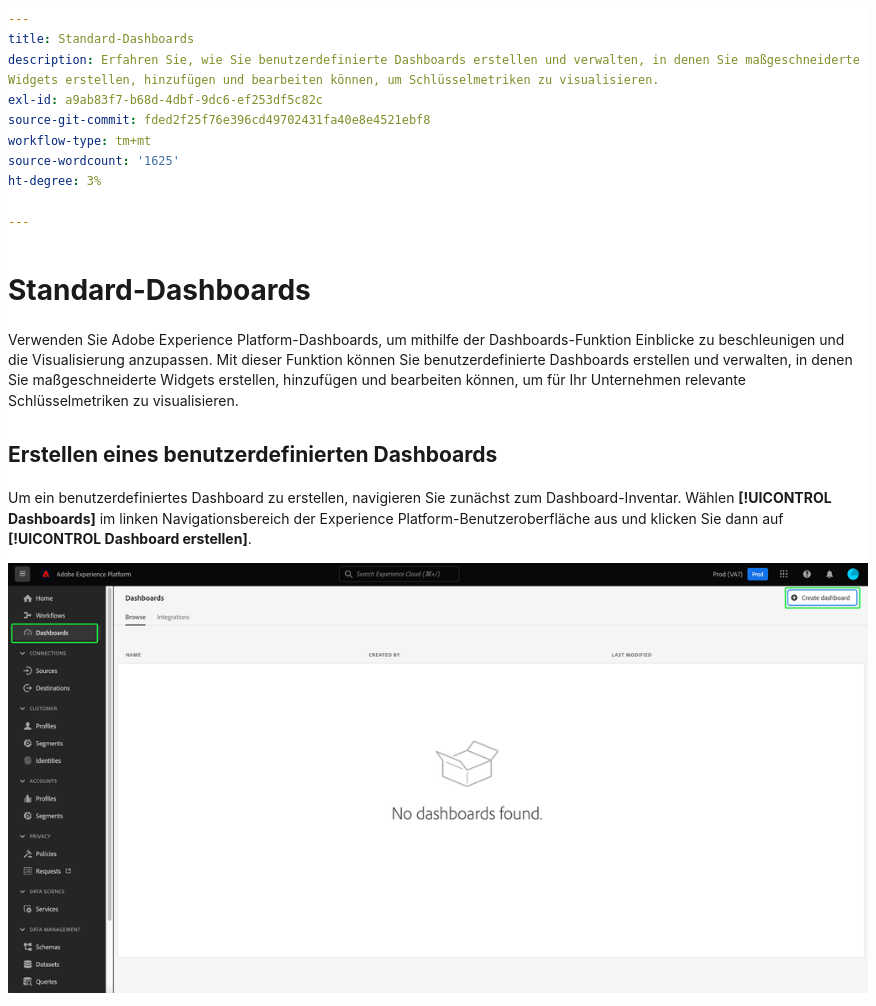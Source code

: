 ```yaml
---
title: Standard-Dashboards
description: Erfahren Sie, wie Sie benutzerdefinierte Dashboards erstellen und verwalten, in denen Sie maßgeschneiderte Widgets erstellen, hinzufügen und bearbeiten können, um Schlüsselmetriken zu visualisieren.
exl-id: a9ab83f7-b68d-4dbf-9dc6-ef253df5c82c
source-git-commit: fded2f25f76e396cd49702431fa40e8e4521ebf8
workflow-type: tm+mt
source-wordcount: '1625'
ht-degree: 3%

---
```


# Standard-Dashboards

Verwenden Sie Adobe Experience Platform-Dashboards, um mithilfe der Dashboards-Funktion Einblicke zu beschleunigen und die Visualisierung anzupassen. Mit dieser Funktion können Sie benutzerdefinierte Dashboards erstellen und verwalten, in denen Sie maßgeschneiderte Widgets erstellen, hinzufügen und bearbeiten können, um für Ihr Unternehmen relevante Schlüsselmetriken zu visualisieren.




## Erstellen eines benutzerdefinierten Dashboards

Um ein benutzerdefiniertes Dashboard zu erstellen, navigieren Sie zunächst zum Dashboard-Inventar. Wählen **[!UICONTROL Dashboards]** im linken Navigationsbereich der Experience Platform-Benutzeroberfläche aus und klicken Sie dann auf **[!UICONTROL Dashboard erstellen]**.

![Das Dashboard-Inventar mit Dashboards im linken Navigationsbereich und hervorgehobener Option „Dashboard erstellen“.](./images/standard-dashboards/create-dashboard.png)
